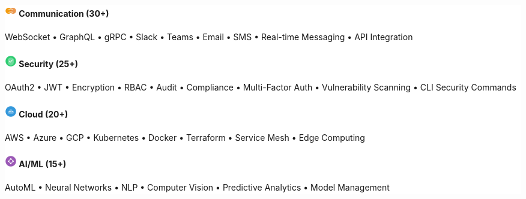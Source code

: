 </td>
<td width="33%">

#### <img src="https://raw.githubusercontent.com/cyber-boost/tusktsk/main/sdk/javascript/assets/icons/communication.svg" width="20" /> **Communication (30+)**
WebSocket • GraphQL • gRPC • Slack • Teams • Email • SMS • Real-time Messaging • API Integration

</td>
</tr>
<tr>
<td width="33%">

#### <img src="https://raw.githubusercontent.com/cyber-boost/tusktsk/main/sdk/javascript/assets/icons/security.svg" width="20" /> **Security (25+)**
OAuth2 • JWT • Encryption • RBAC • Audit • Compliance • Multi-Factor Auth • Vulnerability Scanning • CLI Security Commands

</td>
<td width="33%">

#### <img src="https://raw.githubusercontent.com/cyber-boost/tusktsk/main/sdk/javascript/assets/icons/cloud.svg" width="20" /> **Cloud (20+)**
AWS • Azure • GCP • Kubernetes • Docker • Terraform • Service Mesh • Edge Computing

</td>
<td width="33%">

#### <img src="https://raw.githubusercontent.com/cyber-boost/tusktsk/main/sdk/javascript/assets/icons/ai.svg" width="20" /> **AI/ML (15+)**
AutoML • Neural Networks • NLP • Computer Vision • Predictive Analytics • Model Management
